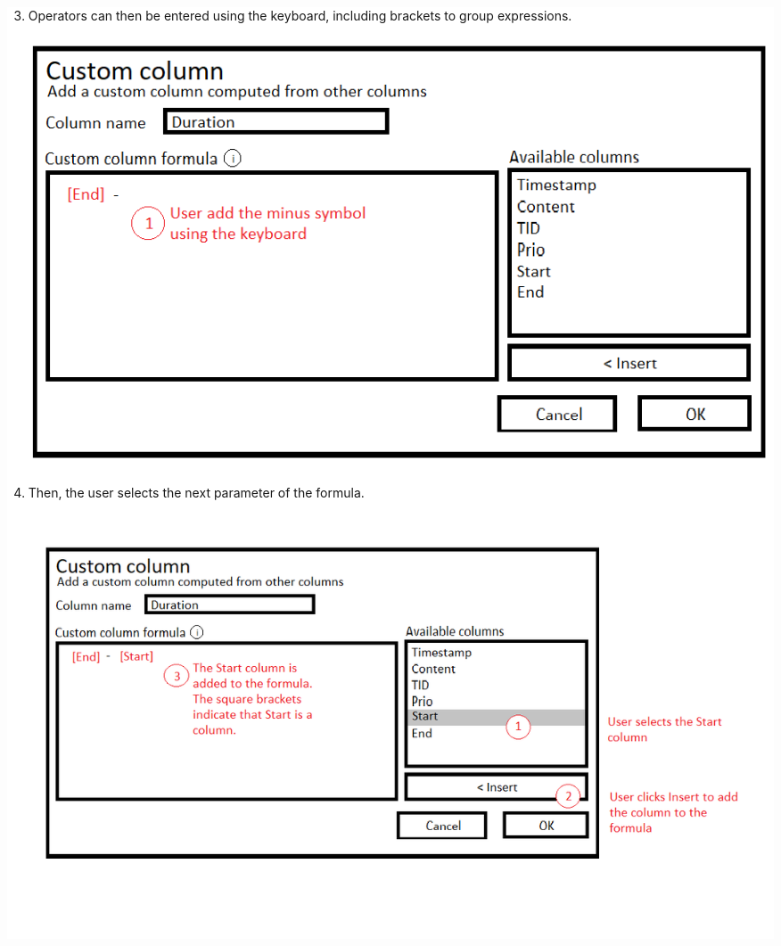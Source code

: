 3. Operators can then be entered using the keyboard, including brackets to group expressions.

    ![current](0007/add-column-view-4.png)

4. Then, the user selects the next parameter of the formula.

    ![current](0007/add-column-view-5.png)

